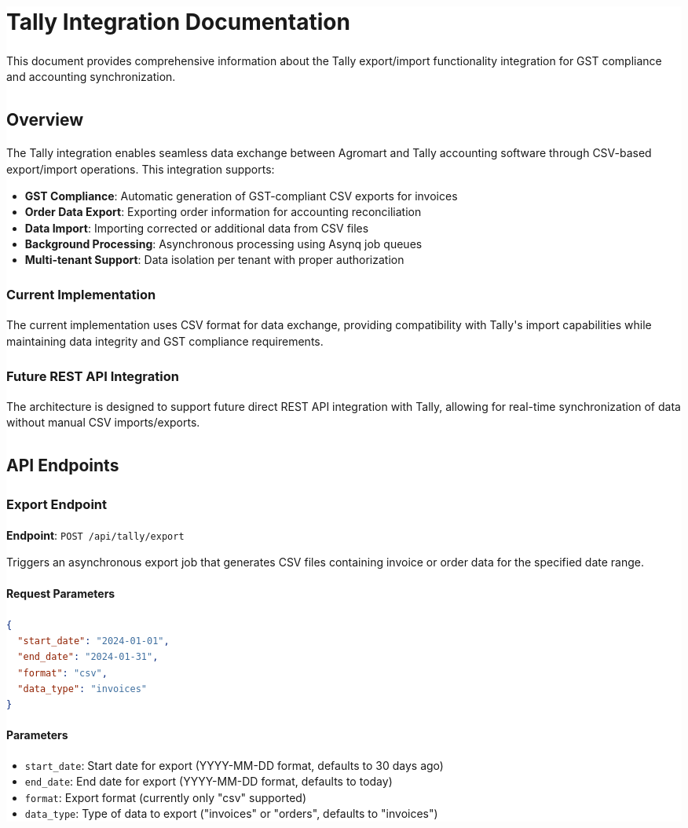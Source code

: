 # Tally Integration Documentation

This document provides comprehensive information about the Tally export/import functionality integration for GST compliance and accounting synchronization.

## Overview

The Tally integration enables seamless data exchange between Agromart and Tally accounting software through CSV-based export/import operations. This integration supports:

- **GST Compliance**: Automatic generation of GST-compliant CSV exports for invoices
- **Order Data Export**: Exporting order information for accounting reconciliation
- **Data Import**: Importing corrected or additional data from CSV files
- **Background Processing**: Asynchronous processing using Asynq job queues
- **Multi-tenant Support**: Data isolation per tenant with proper authorization

### Current Implementation

The current implementation uses CSV format for data exchange, providing compatibility with Tally's import capabilities while maintaining data integrity and GST compliance requirements.

### Future REST API Integration

The architecture is designed to support future direct REST API integration with Tally, allowing for real-time synchronization of data without manual CSV imports/exports.

## API Endpoints

### Export Endpoint

**Endpoint**: `POST /api/tally/export`

Triggers an asynchronous export job that generates CSV files containing invoice or order data for the specified date range.

#### Request Parameters

```json
{
  "start_date": "2024-01-01",
  "end_date": "2024-01-31",
  "format": "csv",
  "data_type": "invoices"
}
```

#### Parameters

- `start_date`: Start date for export (YYYY-MM-DD format, defaults to 30 days ago)
- `end_date`: End date for export (YYYY-MM-DD format, defaults to today)
- `format`: Export format (currently only "csv" supported)
- `data_type`: Type of data to export ("invoices" or "orders", defaults to "invoices")
